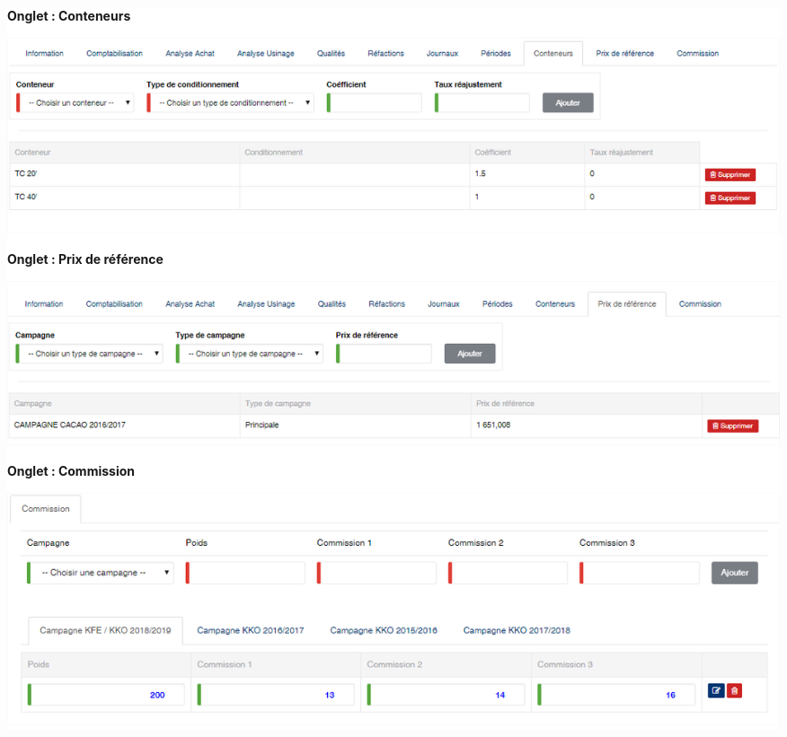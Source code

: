 **Onglet : Conteneurs**

![](../../.gitbook/assets/produit13.png)

**Onglet : Prix de référence**

![](../../.gitbook/assets/produit14.png)

**Onglet : Commission**

![](../../.gitbook/assets/produit15.png)
